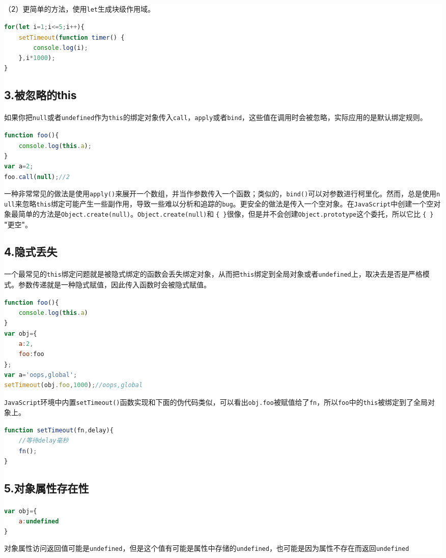 （2）更简单的方法，使用`let`生成块级作用域。
```javascript
for(let i=1;i<=5;i++){
    setTimeout(function timer() {
        console.log(i);
    },i*1000);
}
```
## 3.被忽略的this
如果你把`null`或者`undefined`作为`this`的绑定对象传入`call`，`apply`或者`bind`，这些值在调用时会被忽略，实际应用的是默认绑定规则。

```javascript
function foo(){
	console.log(this.a);
}
var a=2;
foo.call(null);//2
```
一种非常常见的做法是使用`apply()`来展开一个数组，并当作参数传入一个函数；类似的，`bind()`可以对参数进行柯里化。然而，总是使用`null`来忽略`this`绑定可能产生一些副作用，导致一些难以分析和追踪的`bug`。更安全的做法是传入一个空对象。在`JavaScript`中创建一个空对象最简单的方法是`Object.create(null)`。`Object.create(null)`和 `{ }`很像，但是并不会创建`Object.prototype`这个委托，所以它比 `{ }` "更空"。
## 4.隐式丢失
一个最常见的`this`绑定问题就是被隐式绑定的函数会丢失绑定对象，从而把`this`绑定到全局对象或者`undefined`上，取决去是否是严格模式。参数传递就是一种隐式赋值，因此传入函数时会被隐式赋值。
```javascript
function foo(){
    console.log(this.a)
}
var obj={
    a:2,
    foo:foo
};
var a='oops,global';
setTimeout(obj.foo,1000);//oops,global
```
`JavaScript`环境中内置`setTimeout()`函数实现和下面的伪代码类似，可以看出`obj.foo`被赋值给了`fn`，所以`foo`中的`this`被绑定到了全局对象上。

```javascript
function setTimeout(fn,delay){
	//等待delay毫秒
	fn();
}
```
## 5.对象属性存在性

```javascript
var obj={
	a:undefined
}
```
对象属性访问返回值可能是`undefined`，但是这个值有可能是属性中存储的`undefined`，也可能是因为属性不存在而返回`undefined`
